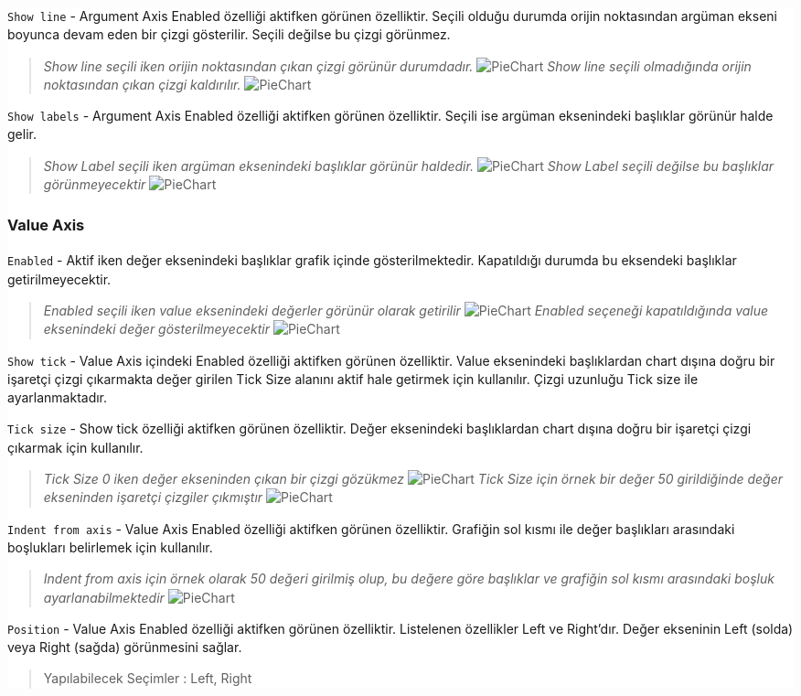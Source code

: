 `Show line` - Argument Axis Enabled özelliği aktifken görünen özelliktir. Seçili olduğu durumda orijin noktasından argüman ekseni boyunca devam eden bir çizgi gösterilir. Seçili değilse bu çizgi görünmez.

> *Show line seçili iken orijin noktasından çıkan çizgi görünür durumdadır.*
![PieChart](https://docsbimser.blob.core.windows.net/imagecontainer/auto-uploadc85298df-5b89-4a26-85e4-e46c8bb94adb)
> *Show line seçili olmadığında orijin noktasından çıkan çizgi kaldırılır.*
![PieChart](https://docsbimser.blob.core.windows.net/imagecontainer/auto-upload7d466506-f5ef-436b-8572-497428761d1b)

`Show labels` - Argument Axis Enabled özelliği aktifken görünen özelliktir.  Seçili ise argüman eksenindeki başlıklar görünür halde gelir.

> *Show Label seçili iken argüman eksenindeki başlıklar görünür haldedir.*
![PieChart](https://docsbimser.blob.core.windows.net/imagecontainer/auto-uploade2fde4c9-3506-4542-bfb6-6c3138ccde73)
> *Show Label seçili değilse bu başlıklar görünmeyecektir*
![PieChart](https://docsbimser.blob.core.windows.net/imagecontainer/auto-upload9157438d-a268-4fc6-af13-0e3a130ef8bd)

### Value Axis

`Enabled` - Aktif iken değer eksenindeki başlıklar grafik içinde gösterilmektedir. Kapatıldığı durumda bu eksendeki başlıklar getirilmeyecektir.

> *Enabled seçili iken value eksenindeki değerler görünür olarak getirilir*
![PieChart](https://docsbimser.blob.core.windows.net/imagecontainer/auto-upload2474d528-6008-4b97-9f33-8255949cd3f6)
> *Enabled seçeneği kapatıldığında value eksenindeki değer gösterilmeyecektir*
![PieChart](https://docsbimser.blob.core.windows.net/imagecontainer/auto-upload25f96d96-67dc-4cdb-b4f6-b849ff7a5f97)

`Show tick` - Value Axis içindeki Enabled özelliği aktifken görünen özelliktir. Value eksenindeki başlıklardan chart dışına doğru bir işaretçi çizgi çıkarmakta değer girilen Tick Size alanını aktif hale getirmek için kullanılır. Çizgi uzunluğu Tick size ile ayarlanmaktadır.

`Tick size` - Show tick özelliği aktifken görünen özelliktir. Değer eksenindeki başlıklardan chart dışına doğru bir işaretçi çizgi çıkarmak için kullanılır.

> *Tick Size 0 iken değer ekseninden çıkan bir çizgi gözükmez*
![PieChart](https://docsbimser.blob.core.windows.net/imagecontainer/auto-upload4e9b2cd8-4d4c-4813-b827-26bc56ace794)
> *Tick Size için örnek bir değer 50 girildiğinde değer ekseninden işaretçi çizgiler çıkmıştır*
![PieChart](https://docsbimser.blob.core.windows.net/imagecontainer/auto-uploade3ffc6f5-647d-47c3-b9bd-a8dc53a9d38e)

`Indent from axis` - Value Axis Enabled özelliği aktifken görünen özelliktir.  Grafiğin sol kısmı ile değer başlıkları arasındaki boşlukları belirlemek için kullanılır.

> *Indent from axis için örnek olarak 50 değeri girilmiş olup, bu değere göre başlıklar ve grafiğin sol kısmı arasındaki boşluk ayarlanabilmektedir*
![PieChart](https://docsbimser.blob.core.windows.net/imagecontainer/auto-upload8915b35a-c291-4968-b41d-8fee0e6f23b0)

`Position` - Value Axis Enabled özelliği aktifken görünen özelliktir. Listelenen özellikler Left ve Right’dır. Değer ekseninin Left (solda) veya Right (sağda) görünmesini sağlar.

>Yapılabilecek Seçimler : Left, Right
